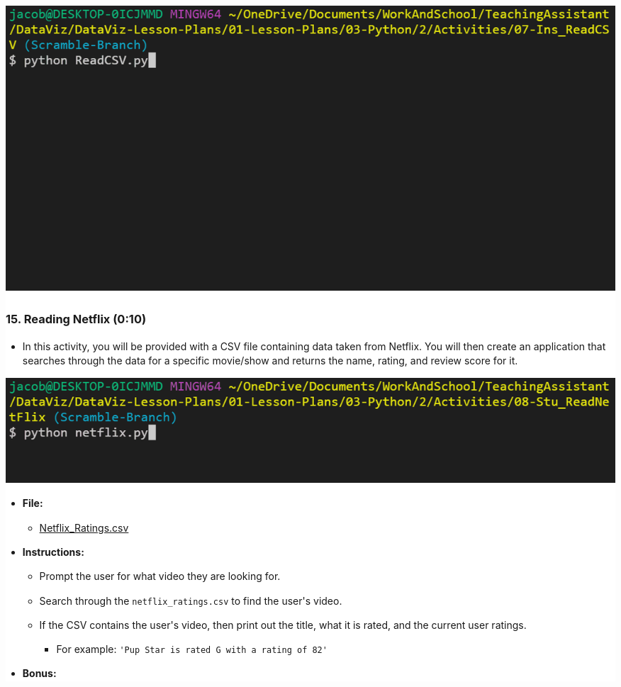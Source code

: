   ![Read CSV Run](Images/07-ReadCSV_ReadRun.gif)

### 15. Reading Netflix (0:10)

* In this activity, you will be provided with a CSV file containing data taken from Netflix. You will then create an application that searches through the data for a specific movie/show and returns the name, rating, and review score for it.

![Read NetFlix](Images/08-ReadNetFlix_PupStar.gif)

* **File:**

  * [Netflix_Ratings.csv](Activities/08-Stu_ReadNetFlix/Resources/netflix_ratings.csv)

* **Instructions:**

  * Prompt the user for what video they are looking for.

  * Search through the `netflix_ratings.csv` to find the user's video.

  * If the CSV contains the user's video, then print out the title, what it is rated, and the current user ratings.

    * For example: `'Pup Star is rated G with a rating of 82'`

* **Bonus:**
